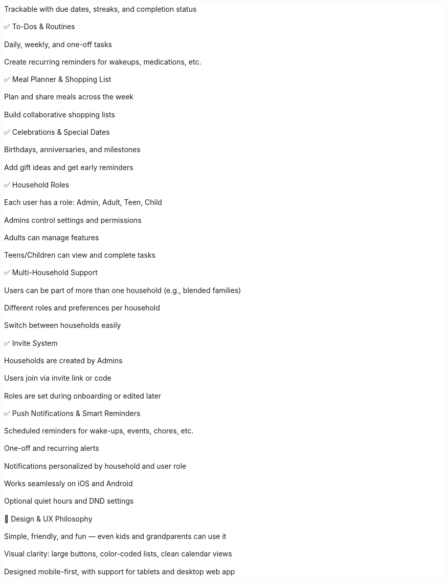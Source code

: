 Trackable with due dates, streaks, and completion status

✅ To-Dos & Routines

Daily, weekly, and one-off tasks

Create recurring reminders for wakeups, medications, etc.

✅ Meal Planner & Shopping List

Plan and share meals across the week

Build collaborative shopping lists

✅ Celebrations & Special Dates

Birthdays, anniversaries, and milestones

Add gift ideas and get early reminders

✅ Household Roles

Each user has a role: Admin, Adult, Teen, Child

Admins control settings and permissions

Adults can manage features

Teens/Children can view and complete tasks

✅ Multi-Household Support

Users can be part of more than one household (e.g., blended families)

Different roles and preferences per household

Switch between households easily

✅ Invite System

Households are created by Admins

Users join via invite link or code

Roles are set during onboarding or edited later

✅ Push Notifications & Smart Reminders

Scheduled reminders for wake-ups, events, chores, etc.

One-off and recurring alerts

Notifications personalized by household and user role

Works seamlessly on iOS and Android

Optional quiet hours and DND settings

🧠 Design & UX Philosophy

Simple, friendly, and fun — even kids and grandparents can use it

Visual clarity: large buttons, color-coded lists, clean calendar views

Designed mobile-first, with support for tablets and desktop web app
